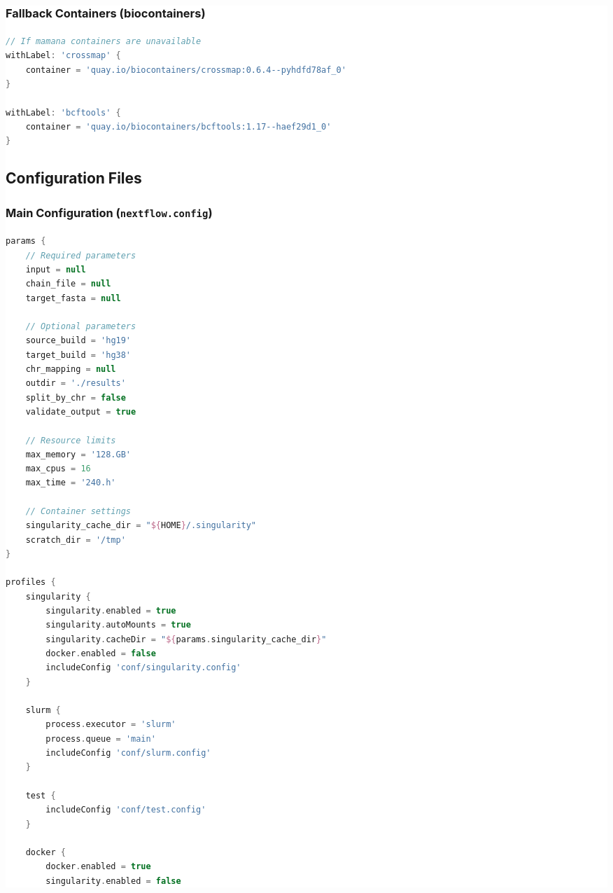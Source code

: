 ### Fallback Containers (biocontainers)
```groovy
// If mamana containers are unavailable
withLabel: 'crossmap' {
    container = 'quay.io/biocontainers/crossmap:0.6.4--pyhdfd78af_0'
}

withLabel: 'bcftools' {
    container = 'quay.io/biocontainers/bcftools:1.17--haef29d1_0'
}
```

## Configuration Files

### Main Configuration (`nextflow.config`)

```groovy
params {
    // Required parameters
    input = null
    chain_file = null
    target_fasta = null
    
    // Optional parameters
    source_build = 'hg19'
    target_build = 'hg38'
    chr_mapping = null
    outdir = './results'
    split_by_chr = false
    validate_output = true
    
    // Resource limits
    max_memory = '128.GB'
    max_cpus = 16
    max_time = '240.h'
    
    // Container settings
    singularity_cache_dir = "${HOME}/.singularity"
    scratch_dir = '/tmp'
}

profiles {
    singularity {
        singularity.enabled = true
        singularity.autoMounts = true
        singularity.cacheDir = "${params.singularity_cache_dir}"
        docker.enabled = false
        includeConfig 'conf/singularity.config'
    }
    
    slurm {
        process.executor = 'slurm'
        process.queue = 'main'
        includeConfig 'conf/slurm.config'
    }
    
    test {
        includeConfig 'conf/test.config'
    }
    
    docker {
        docker.enabled = true
        singularity.enabled = false
```